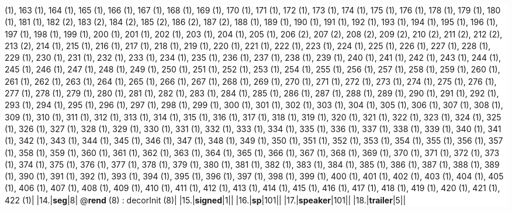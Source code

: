 (1), 163 (1), 164 (1), 165 (1), 166 (1), 167 (1), 168 (1), 169 (1), 170 (1), 171 (1), 172 (1), 173 (1), 174 (1), 175 (1), 176 (1), 178 (1), 179 (1), 180 (1), 181 (1), 182 (2), 183 (2), 184 (2), 185 (2), 186 (2), 187 (2), 188 (1), 189 (1), 190 (1), 191 (1), 192 (1), 193 (1), 194 (1), 195 (1), 196 (1), 197 (1), 198 (1), 199 (1), 200 (1), 201 (1), 202 (1), 203 (1), 204 (1), 205 (1), 206 (2), 207 (2), 208 (2), 209 (2), 210 (2), 211 (2), 212 (2), 213 (2), 214 (1), 215 (1), 216 (1), 217 (1), 218 (1), 219 (1), 220 (1), 221 (1), 222 (1), 223 (1), 224 (1), 225 (1), 226 (1), 227 (1), 228 (1), 229 (1), 230 (1), 231 (1), 232 (1), 233 (1), 234 (1), 235 (1), 236 (1), 237 (1), 238 (1), 239 (1), 240 (1), 241 (1), 242 (1), 243 (1), 244 (1), 245 (1), 246 (1), 247 (1), 248 (1), 249 (1), 250 (1), 251 (1), 252 (1), 253 (1), 254 (1), 255 (1), 256 (1), 257 (1), 258 (1), 259 (1), 260 (1), 261 (1), 262 (1), 263 (1), 264 (1), 265 (1), 266 (1), 267 (1), 268 (1), 269 (1), 270 (1), 271 (1), 272 (1), 273 (1), 274 (1), 275 (1), 276 (1), 277 (1), 278 (1), 279 (1), 280 (1), 281 (1), 282 (1), 283 (1), 284 (1), 285 (1), 286 (1), 287 (1), 288 (1), 289 (1), 290 (1), 291 (1), 292 (1), 293 (1), 294 (1), 295 (1), 296 (1), 297 (1), 298 (1), 299 (1), 300 (1), 301 (1), 302 (1), 303 (1), 304 (1), 305 (1), 306 (1), 307 (1), 308 (1), 309 (1), 310 (1), 311 (1), 312 (1), 313 (1), 314 (1), 315 (1), 316 (1), 317 (1), 318 (1), 319 (1), 320 (1), 321 (1), 322 (1), 323 (1), 324 (1), 325 (1), 326 (1), 327 (1), 328 (1), 329 (1), 330 (1), 331 (1), 332 (1), 333 (1), 334 (1), 335 (1), 336 (1), 337 (1), 338 (1), 339 (1), 340 (1), 341 (1), 342 (1), 343 (1), 344 (1), 345 (1), 346 (1), 347 (1), 348 (1), 349 (1), 350 (1), 351 (1), 352 (1), 353 (1), 354 (1), 355 (1), 356 (1), 357 (1), 358 (1), 359 (1), 360 (1), 361 (1), 362 (1), 363 (1), 364 (1), 365 (1), 366 (1), 367 (1), 368 (1), 369 (1), 370 (1), 371 (1), 372 (1), 373 (1), 374 (1), 375 (1), 376 (1), 377 (1), 378 (1), 379 (1), 380 (1), 381 (1), 382 (1), 383 (1), 384 (1), 385 (1), 386 (1), 387 (1), 388 (1), 389 (1), 390 (1), 391 (1), 392 (1), 393 (1), 394 (1), 395 (1), 396 (1), 397 (1), 398 (1), 399 (1), 400 (1), 401 (1), 402 (1), 403 (1), 404 (1), 405 (1), 406 (1), 407 (1), 408 (1), 409 (1), 410 (1), 411 (1), 412 (1), 413 (1), 414 (1), 415 (1), 416 (1), 417 (1), 418 (1), 419 (1), 420 (1), 421 (1), 422 (1)|
|14.|__seg__|8| @__rend__ (8) : decorInit (8)|
|15.|__signed__|1||
|16.|__sp__|101||
|17.|__speaker__|101||
|18.|__trailer__|5||
